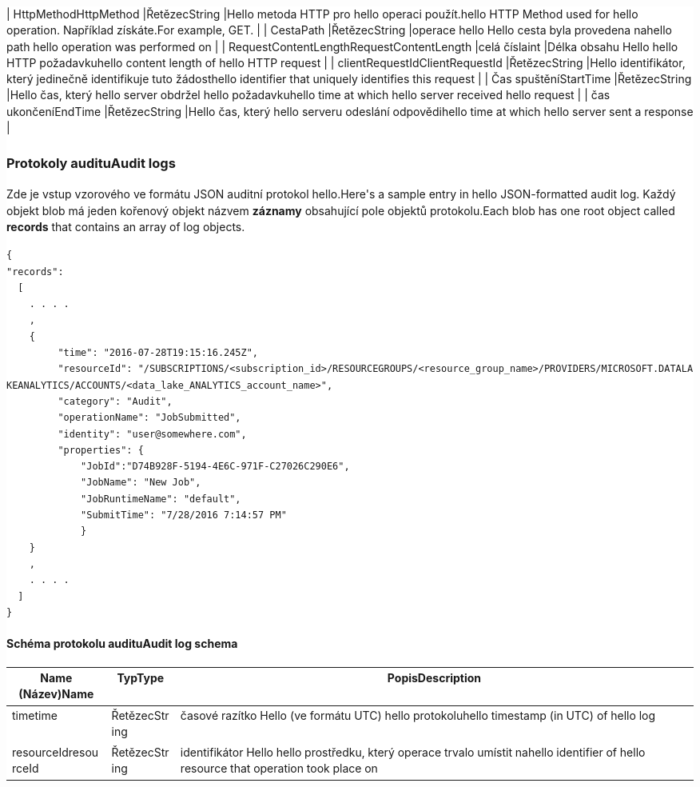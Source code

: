 | <span data-ttu-id="59491-197">HttpMethod</span><span class="sxs-lookup"><span data-stu-id="59491-197">HttpMethod</span></span> |<span data-ttu-id="59491-198">Řetězec</span><span class="sxs-lookup"><span data-stu-id="59491-198">String</span></span> |<span data-ttu-id="59491-199">Hello metoda HTTP pro hello operaci použít.</span><span class="sxs-lookup"><span data-stu-id="59491-199">hello HTTP Method used for hello operation.</span></span> <span data-ttu-id="59491-200">Například získáte.</span><span class="sxs-lookup"><span data-stu-id="59491-200">For example, GET.</span></span> |
| <span data-ttu-id="59491-201">Cesta</span><span class="sxs-lookup"><span data-stu-id="59491-201">Path</span></span> |<span data-ttu-id="59491-202">Řetězec</span><span class="sxs-lookup"><span data-stu-id="59491-202">String</span></span> |<span data-ttu-id="59491-203">operace hello Hello cesta byla provedena na</span><span class="sxs-lookup"><span data-stu-id="59491-203">hello path hello operation was performed on</span></span> |
| <span data-ttu-id="59491-204">RequestContentLength</span><span class="sxs-lookup"><span data-stu-id="59491-204">RequestContentLength</span></span> |<span data-ttu-id="59491-205">celá čísla</span><span class="sxs-lookup"><span data-stu-id="59491-205">int</span></span> |<span data-ttu-id="59491-206">Délka obsahu Hello hello HTTP požadavku</span><span class="sxs-lookup"><span data-stu-id="59491-206">hello content length of hello HTTP request</span></span> |
| <span data-ttu-id="59491-207">clientRequestId</span><span class="sxs-lookup"><span data-stu-id="59491-207">ClientRequestId</span></span> |<span data-ttu-id="59491-208">Řetězec</span><span class="sxs-lookup"><span data-stu-id="59491-208">String</span></span> |<span data-ttu-id="59491-209">Hello identifikátor, který jedinečně identifikuje tuto žádost</span><span class="sxs-lookup"><span data-stu-id="59491-209">hello identifier that uniquely identifies this request</span></span> |
| <span data-ttu-id="59491-210">Čas spuštění</span><span class="sxs-lookup"><span data-stu-id="59491-210">StartTime</span></span> |<span data-ttu-id="59491-211">Řetězec</span><span class="sxs-lookup"><span data-stu-id="59491-211">String</span></span> |<span data-ttu-id="59491-212">Hello čas, který hello server obdržel hello požadavku</span><span class="sxs-lookup"><span data-stu-id="59491-212">hello time at which hello server received hello request</span></span> |
| <span data-ttu-id="59491-213">čas ukončení</span><span class="sxs-lookup"><span data-stu-id="59491-213">EndTime</span></span> |<span data-ttu-id="59491-214">Řetězec</span><span class="sxs-lookup"><span data-stu-id="59491-214">String</span></span> |<span data-ttu-id="59491-215">Hello čas, který hello serveru odeslání odpovědi</span><span class="sxs-lookup"><span data-stu-id="59491-215">hello time at which hello server sent a response</span></span> |

### <a name="audit-logs"></a><span data-ttu-id="59491-216">Protokoly auditu</span><span class="sxs-lookup"><span data-stu-id="59491-216">Audit logs</span></span>

<span data-ttu-id="59491-217">Zde je vstup vzorového ve formátu JSON auditní protokol hello.</span><span class="sxs-lookup"><span data-stu-id="59491-217">Here's a sample entry in hello JSON-formatted audit log.</span></span> <span data-ttu-id="59491-218">Každý objekt blob má jeden kořenový objekt názvem **záznamy** obsahující pole objektů protokolu.</span><span class="sxs-lookup"><span data-stu-id="59491-218">Each blob has one root object called **records** that contains an array of log objects.</span></span>

    {
    "records":
      [        
        . . . .
        ,
        {
             "time": "2016-07-28T19:15:16.245Z",
             "resourceId": "/SUBSCRIPTIONS/<subscription_id>/RESOURCEGROUPS/<resource_group_name>/PROVIDERS/MICROSOFT.DATALAKEANALYTICS/ACCOUNTS/<data_lake_ANALYTICS_account_name>",
             "category": "Audit",
             "operationName": "JobSubmitted",
             "identity": "user@somewhere.com",
             "properties": {
                 "JobId":"D74B928F-5194-4E6C-971F-C27026C290E6",
                 "JobName": "New Job",
                 "JobRuntimeName": "default",
                 "SubmitTime": "7/28/2016 7:14:57 PM"
                 }
        }
        ,
        . . . .
      ]
    }

#### <a name="audit-log-schema"></a><span data-ttu-id="59491-219">Schéma protokolu auditu</span><span class="sxs-lookup"><span data-stu-id="59491-219">Audit log schema</span></span>

| <span data-ttu-id="59491-220">Name (Název)</span><span class="sxs-lookup"><span data-stu-id="59491-220">Name</span></span> | <span data-ttu-id="59491-221">Typ</span><span class="sxs-lookup"><span data-stu-id="59491-221">Type</span></span> | <span data-ttu-id="59491-222">Popis</span><span class="sxs-lookup"><span data-stu-id="59491-222">Description</span></span> |
| --- | --- | --- |
| <span data-ttu-id="59491-223">time</span><span class="sxs-lookup"><span data-stu-id="59491-223">time</span></span> |<span data-ttu-id="59491-224">Řetězec</span><span class="sxs-lookup"><span data-stu-id="59491-224">String</span></span> |<span data-ttu-id="59491-225">časové razítko Hello (ve formátu UTC) hello protokolu</span><span class="sxs-lookup"><span data-stu-id="59491-225">hello timestamp (in UTC) of hello log</span></span> |
| <span data-ttu-id="59491-226">resourceId</span><span class="sxs-lookup"><span data-stu-id="59491-226">resourceId</span></span> |<span data-ttu-id="59491-227">Řetězec</span><span class="sxs-lookup"><span data-stu-id="59491-227">String</span></span> |<span data-ttu-id="59491-228">identifikátor Hello hello prostředku, který operace trvalo umístit na</span><span class="sxs-lookup"><span data-stu-id="59491-228">hello identifier of hello resource that operation took place on</span></span> |